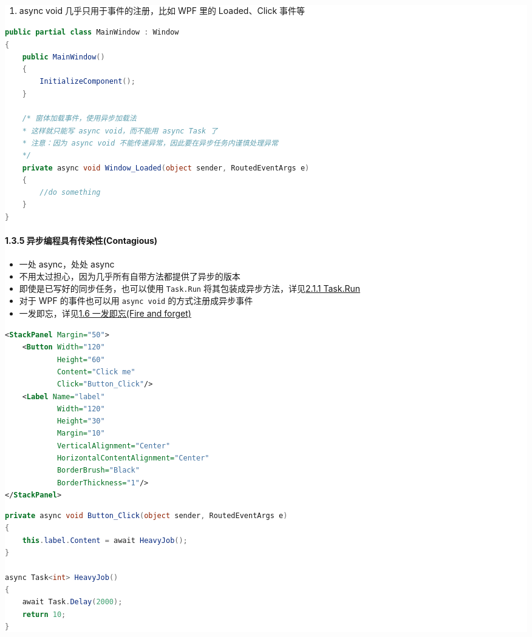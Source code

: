 1. async void 几乎只用于事件的注册，比如 WPF 里的 Loaded、Click 事件等
```cs
public partial class MainWindow : Window
{
    public MainWindow()
    {
        InitializeComponent();
    }

    /* 窗体加载事件，使用异步加载法
    * 这样就只能写 async void，而不能用 async Task 了
    * 注意：因为 async void 不能传递异常，因此要在异步任务内谨慎处理异常
    */
    private async void Window_Loaded(object sender, RoutedEventArgs e)
    {
        //do something
    }
}
```

#### 1.3.5 异步编程具有传染性(Contagious)
- 一处 async，处处 async
- 不用太过担心，因为几乎所有自带方法都提供了异步的版本
- 即使是已写好的同步任务，也可以使用 `Task.Run` 将其包装成异步方法，详见[2.1.1 Task.Run](#211-taskrun)
- 对于 WPF 的事件也可以用 `async void` 的方式注册成异步事件
- 一发即忘，详见[1.6 一发即忘(Fire and forget)](#16-一发即忘fire-and-forget)
```xml
<StackPanel Margin="50">
    <Button Width="120"
            Height="60"
            Content="Click me" 
            Click="Button_Click"/>
    <Label Name="label"
            Width="120"
            Height="30" 
            Margin="10"
            VerticalAlignment="Center"
            HorizontalContentAlignment="Center"
            BorderBrush="Black"
            BorderThickness="1"/>
</StackPanel>
```
```cs
private async void Button_Click(object sender, RoutedEventArgs e)
{
    this.label.Content = await HeavyJob();
}

async Task<int> HeavyJob()
{
    await Task.Delay(2000);
    return 10;
}
```